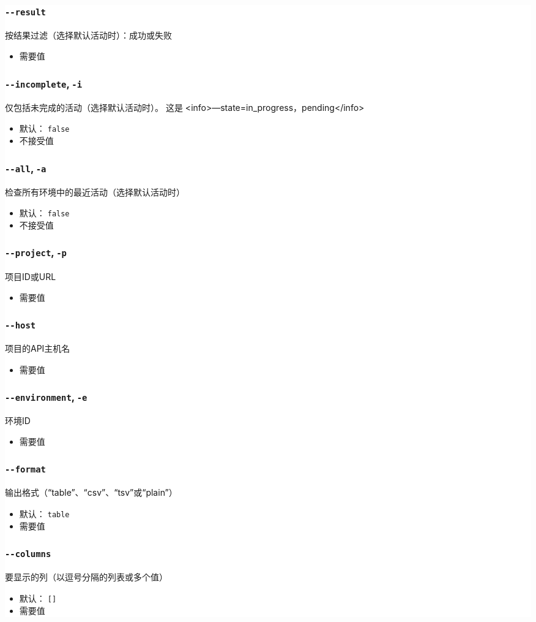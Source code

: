 ### `--result`

按结果过滤（选择默认活动时）：成功或失败
- 需要值



### `--incomplete`, `-i`



仅包括未完成的活动（选择默认活动时）。 这是 &lt;info>—state=in_progress，pending&lt;/info>
- 默认： `false`
- 不接受值



### `--all`, `-a`



检查所有环境中的最近活动（选择默认活动时）
- 默认： `false`
- 不接受值



### `--project`, `-p`



项目ID或URL
- 需要值


### `--host`

项目的API主机名
- 需要值



### `--environment`, `-e`



环境ID
- 需要值


### `--format`

输出格式（“table”、“csv”、“tsv”或“plain”）
- 默认： `table`
- 需要值


### `--columns`

要显示的列（以逗号分隔的列表或多个值）
- 默认： `[]`
- 需要值
